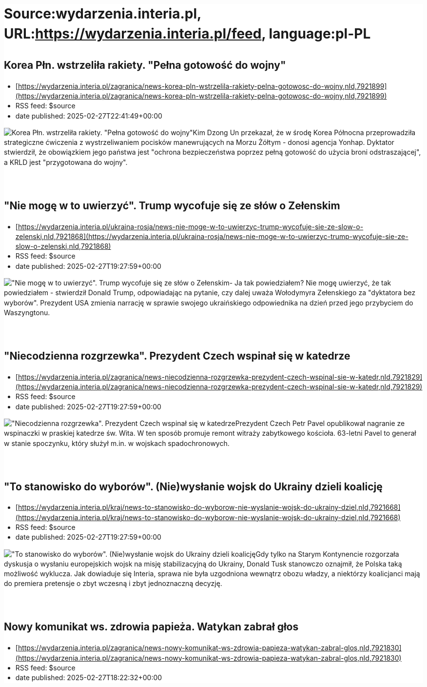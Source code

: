# Source:wydarzenia.interia.pl, URL:https://wydarzenia.interia.pl/feed, language:pl-PL

## Korea Płn. wstrzeliła rakiety. "Pełna gotowość do wojny"
 - [https://wydarzenia.interia.pl/zagranica/news-korea-pln-wstrzelila-rakiety-pelna-gotowosc-do-wojny,nId,7921899](https://wydarzenia.interia.pl/zagranica/news-korea-pln-wstrzelila-rakiety-pelna-gotowosc-do-wojny,nId,7921899)
 - RSS feed: $source
 - date published: 2025-02-27T22:41:49+00:00

<p><a href="https://wydarzenia.interia.pl/zagranica/news-korea-pln-wstrzelila-rakiety-pelna-gotowosc-do-wojny,nId,7921899"><img src="https://i.iplsc.com/korea-pln-wstrzelila-rakiety-pelna-gotowosc-do-wojny/000KOF02A9D4H58R-C321.jpg" alt="Korea Płn. wstrzeliła rakiety. &quot;Pełna gotowość do wojny&quot;" align="left" /></a>Kim Dzong Un przekazał, że ​​w środę Korea Północna przeprowadziła strategiczne ćwiczenia z wystrzeliwaniem pocisków manewrujących na Morzu Żółtym - donosi agencja Yonhap. Dyktator stwierdził, że obowiązkiem jego państwa jest &quot;ochrona bezpieczeństwa poprzez pełną gotowość do użycia broni odstraszającej&quot;, a KRLD jest &quot;przygotowana do wojny&quot;.</p><br clear="all" />

## "Nie mogę w to uwierzyć". Trump wycofuje się ze słów o Zełenskim
 - [https://wydarzenia.interia.pl/ukraina-rosja/news-nie-moge-w-to-uwierzyc-trump-wycofuje-sie-ze-slow-o-zelenski,nId,7921868](https://wydarzenia.interia.pl/ukraina-rosja/news-nie-moge-w-to-uwierzyc-trump-wycofuje-sie-ze-slow-o-zelenski,nId,7921868)
 - RSS feed: $source
 - date published: 2025-02-27T19:27:59+00:00

<p><a href="https://wydarzenia.interia.pl/ukraina-rosja/news-nie-moge-w-to-uwierzyc-trump-wycofuje-sie-ze-slow-o-zelenski,nId,7921868"><img src="https://i.iplsc.com/nie-moge-w-to-uwierzyc-trump-wycofuje-sie-ze-slow-o-zelenski/000FZY85A8D3EQKL-C321.jpg" alt="&quot;Nie mogę w to uwierzyć&quot;. Trump wycofuje się ze słów o Zełenskim" align="left" /></a>- Ja tak powiedziałem? Nie mogę uwierzyć, że tak powiedziałem - stwierdził Donald Trump, odpowiadając na pytanie, czy dalej uważa Wołodymyra Zełenskiego za &quot;dyktatora bez wyborów&quot;. Prezydent USA zmienia narrację w sprawie swojego ukraińskiego odpowiednika na dzień przed jego przybyciem do Waszyngtonu.</p><br clear="all" />

## "Niecodzienna rozgrzewka". Prezydent Czech wspinał się w katedrze
 - [https://wydarzenia.interia.pl/zagranica/news-niecodzienna-rozgrzewka-prezydent-czech-wspinal-sie-w-katedr,nId,7921829](https://wydarzenia.interia.pl/zagranica/news-niecodzienna-rozgrzewka-prezydent-czech-wspinal-sie-w-katedr,nId,7921829)
 - RSS feed: $source
 - date published: 2025-02-27T19:27:59+00:00

<p><a href="https://wydarzenia.interia.pl/zagranica/news-niecodzienna-rozgrzewka-prezydent-czech-wspinal-sie-w-katedr,nId,7921829"><img src="https://i.iplsc.com/niecodzienna-rozgrzewka-prezydent-czech-wspinal-sie-w-katedr/000KOEFE4RG1QO6U-C321.jpg" alt="&quot;Niecodzienna rozgrzewka&quot;. Prezydent Czech wspinał się w katedrze" align="left" /></a>Prezydent Czech Petr Pavel opublikował nagranie ze wspinaczki w praskiej katedrze św. Wita. W ten sposób promuje remont witraży zabytkowego kościoła. 63-letni Pavel to generał w stanie spoczynku, który służył m.in. w wojskach spadochronowych.</p><br clear="all" />

## "To stanowisko do wyborów". (Nie)wysłanie wojsk do Ukrainy dzieli koalicję
 - [https://wydarzenia.interia.pl/kraj/news-to-stanowisko-do-wyborow-nie-wyslanie-wojsk-do-ukrainy-dziel,nId,7921668](https://wydarzenia.interia.pl/kraj/news-to-stanowisko-do-wyborow-nie-wyslanie-wojsk-do-ukrainy-dziel,nId,7921668)
 - RSS feed: $source
 - date published: 2025-02-27T19:27:59+00:00

<p><a href="https://wydarzenia.interia.pl/kraj/news-to-stanowisko-do-wyborow-nie-wyslanie-wojsk-do-ukrainy-dziel,nId,7921668"><img src="https://i.iplsc.com/to-stanowisko-do-wyborow-nie-wyslanie-wojsk-do-ukrainy-dziel/000IT2PCOOF2226O-C321.jpg" alt="&quot;To stanowisko do wyborów&quot;. (Nie)wysłanie wojsk do Ukrainy dzieli koalicję" align="left" /></a>Gdy tylko na Starym Kontynencie rozgorzała dyskusja o wysłaniu europejskich wojsk na misję stabilizacyjną do Ukrainy, Donald Tusk stanowczo oznajmił, że Polska taką możliwość wyklucza. Jak dowiaduje się Interia, sprawa nie była uzgodniona wewnątrz obozu władzy, a niektórzy koalicjanci mają do premiera pretensje o zbyt wczesną i zbyt jednoznaczną decyzję.</p><br clear="all" />

## Nowy komunikat ws. zdrowia papieża. Watykan zabrał głos
 - [https://wydarzenia.interia.pl/zagranica/news-nowy-komunikat-ws-zdrowia-papieza-watykan-zabral-glos,nId,7921830](https://wydarzenia.interia.pl/zagranica/news-nowy-komunikat-ws-zdrowia-papieza-watykan-zabral-glos,nId,7921830)
 - RSS feed: $source
 - date published: 2025-02-27T18:22:32+00:00
